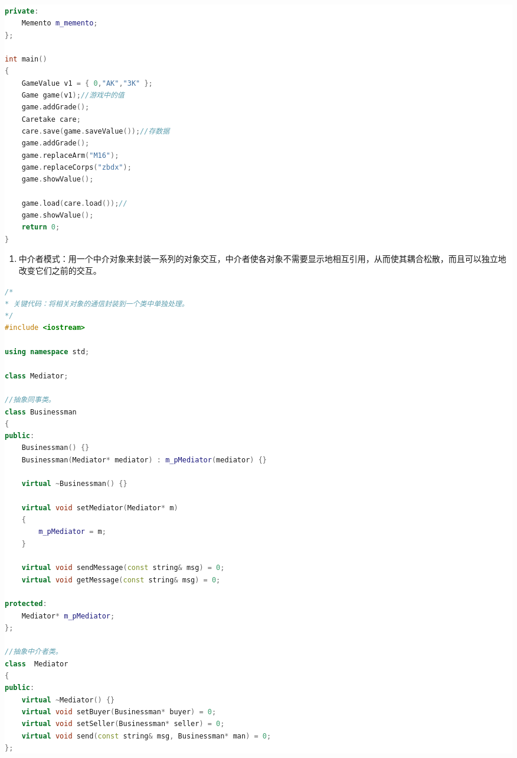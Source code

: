 ```cpp
private:
	Memento m_memento;
};

int main()
{
	GameValue v1 = { 0,"AK","3K" };
	Game game(v1);//游戏中的值
	game.addGrade();
	Caretake care;
	care.save(game.saveValue());//存数据
	game.addGrade();
	game.replaceArm("M16");
	game.replaceCorps("zbdx");
	game.showValue();

	game.load(care.load());//
	game.showValue();
	return 0;
}
```

1. 中介者模式：用一个中介对象来封装一系列的对象交互，中介者使各对象不需要显示地相互引用，从而使其耦合松散，而且可以独立地改变它们之前的交互。

```cpp
/*
* 关键代码：将相关对象的通信封装到一个类中单独处理。
*/
#include <iostream>

using namespace std;

class Mediator;

//抽象同事类。
class Businessman
{
public:
	Businessman() {}
	Businessman(Mediator* mediator) : m_pMediator(mediator) {}

	virtual ~Businessman() {}

	virtual void setMediator(Mediator* m)
	{
		m_pMediator = m;
	}

	virtual void sendMessage(const string& msg) = 0;
	virtual void getMessage(const string& msg) = 0;

protected:
	Mediator* m_pMediator;
};

//抽象中介者类。
class  Mediator
{
public:
	virtual ~Mediator() {}
	virtual void setBuyer(Businessman* buyer) = 0;
	virtual void setSeller(Businessman* seller) = 0;
	virtual void send(const string& msg, Businessman* man) = 0;
};
```